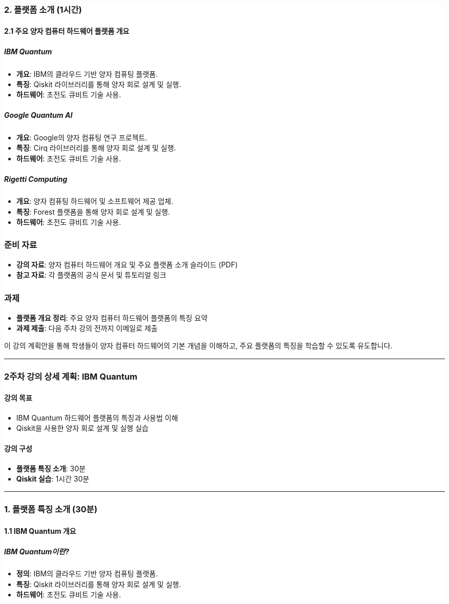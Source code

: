 
### 2. 플랫폼 소개 (1시간)

#### 2.1 주요 양자 컴퓨터 하드웨어 플랫폼 개요

##### IBM Quantum
- **개요**: IBM의 클라우드 기반 양자 컴퓨팅 플랫폼.
- **특징**: Qiskit 라이브러리를 통해 양자 회로 설계 및 실행.
- **하드웨어**: 초전도 큐비트 기술 사용.

##### Google Quantum AI
- **개요**: Google의 양자 컴퓨팅 연구 프로젝트.
- **특징**: Cirq 라이브러리를 통해 양자 회로 설계 및 실행.
- **하드웨어**: 초전도 큐비트 기술 사용.

##### Rigetti Computing
- **개요**: 양자 컴퓨팅 하드웨어 및 소프트웨어 제공 업체.
- **특징**: Forest 플랫폼을 통해 양자 회로 설계 및 실행.
- **하드웨어**: 초전도 큐비트 기술 사용.

### 준비 자료
- **강의 자료**: 양자 컴퓨터 하드웨어 개요 및 주요 플랫폼 소개 슬라이드 (PDF)
- **참고 자료**: 각 플랫폼의 공식 문서 및 튜토리얼 링크

### 과제
- **플랫폼 개요 정리**: 주요 양자 컴퓨터 하드웨어 플랫폼의 특징 요약
- **과제 제출**: 다음 주차 강의 전까지 이메일로 제출

이 강의 계획안을 통해 학생들이 양자 컴퓨터 하드웨어의 기본 개념을 이해하고, 주요 플랫폼의 특징을 학습할 수 있도록 유도합니다.

---

### 2주차 강의 상세 계획: IBM Quantum

#### 강의 목표
- IBM Quantum 하드웨어 플랫폼의 특징과 사용법 이해
- Qiskit을 사용한 양자 회로 설계 및 실행 실습

#### 강의 구성
- **플랫폼 특징 소개**: 30분
- **Qiskit 실습**: 1시간 30분

---

### 1. 플랫폼 특징 소개 (30분)

#### 1.1 IBM Quantum 개요

##### IBM Quantum이란?
- **정의**: IBM의 클라우드 기반 양자 컴퓨팅 플랫폼.
- **특징**: Qiskit 라이브러리를 통해 양자 회로 설계 및 실행.
- **하드웨어**: 초전도 큐비트 기술 사용.
